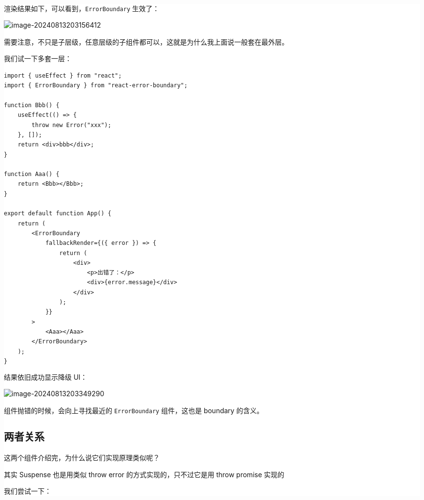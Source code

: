 渲染结果如下，可以看到，`ErrorBoundary` 生效了：

![image-20240813203156412](https://chen-1320883525.cos.ap-chengdu.myqcloud.com/img/image-20240813203156412.png)

需要注意，不只是子层级，任意层级的子组件都可以，这就是为什么我上面说一般套在最外层。

我们试一下多套一层：

```tsx
import { useEffect } from "react";
import { ErrorBoundary } from "react-error-boundary";

function Bbb() {
	useEffect(() => {
		throw new Error("xxx");
	}, []);
	return <div>bbb</div>;
}

function Aaa() {
	return <Bbb></Bbb>;
}

export default function App() {
	return (
		<ErrorBoundary
			fallbackRender={({ error }) => {
				return (
					<div>
						<p>出错了：</p>
						<div>{error.message}</div>
					</div>
				);
			}}
		>
			<Aaa></Aaa>
		</ErrorBoundary>
	);
}
```

结果依旧成功显示降级 UI：

![image-20240813203349290](https://chen-1320883525.cos.ap-chengdu.myqcloud.com/img/image-20240813203349290.png)

组件抛错的时候，会向上寻找最近的 `ErrorBoundary` 组件，这也是 boundary 的含义。

## 两者关系

这两个组件介绍完，为什么说它们实现原理类似呢？

其实 Suspense 也是用类似 throw error 的方式实现的，只不过它是用 throw promise 实现的

我们尝试一下：
